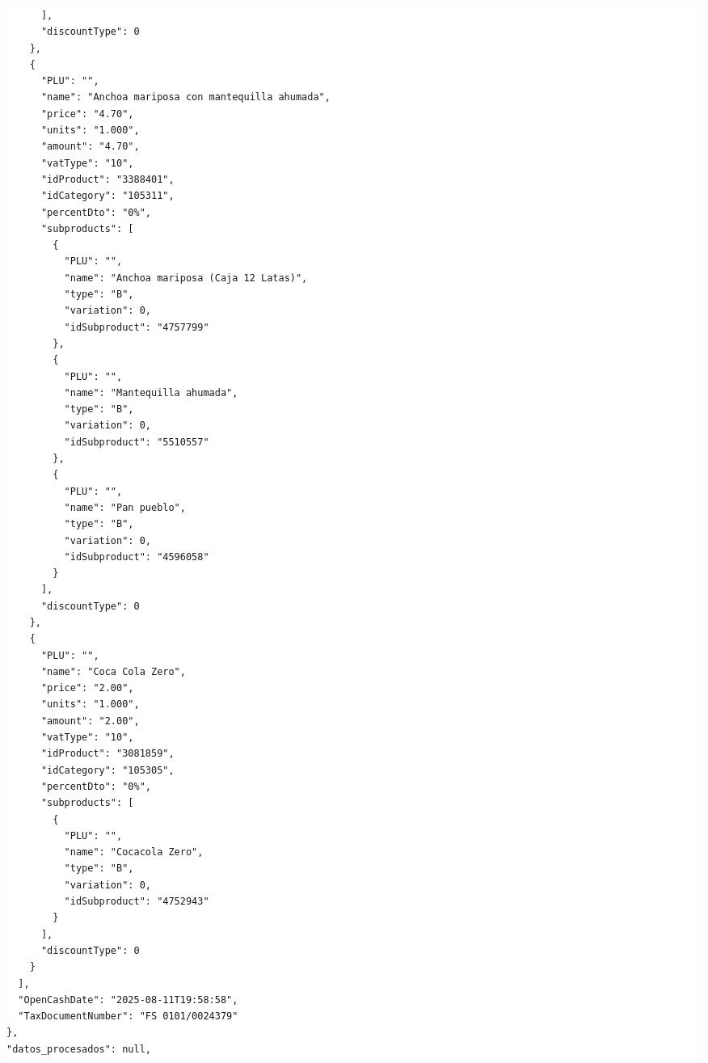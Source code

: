           ],
          "discountType": 0
        },
        {
          "PLU": "",
          "name": "Anchoa mariposa con mantequilla ahumada",
          "price": "4.70",
          "units": "1.000",
          "amount": "4.70",
          "vatType": "10",
          "idProduct": "3388401",
          "idCategory": "105311",
          "percentDto": "0%",
          "subproducts": [
            {
              "PLU": "",
              "name": "Anchoa mariposa (Caja 12 Latas)",
              "type": "B",
              "variation": 0,
              "idSubproduct": "4757799"
            },
            {
              "PLU": "",
              "name": "Mantequilla ahumada",
              "type": "B",
              "variation": 0,
              "idSubproduct": "5510557"
            },
            {
              "PLU": "",
              "name": "Pan pueblo",
              "type": "B",
              "variation": 0,
              "idSubproduct": "4596058"
            }
          ],
          "discountType": 0
        },
        {
          "PLU": "",
          "name": "Coca Cola Zero",
          "price": "2.00",
          "units": "1.000",
          "amount": "2.00",
          "vatType": "10",
          "idProduct": "3081859",
          "idCategory": "105305",
          "percentDto": "0%",
          "subproducts": [
            {
              "PLU": "",
              "name": "Cocacola Zero",
              "type": "B",
              "variation": 0,
              "idSubproduct": "4752943"
            }
          ],
          "discountType": 0
        }
      ],
      "OpenCashDate": "2025-08-11T19:58:58",
      "TaxDocumentNumber": "FS 0101/0024379"
    },
    "datos_procesados": null,